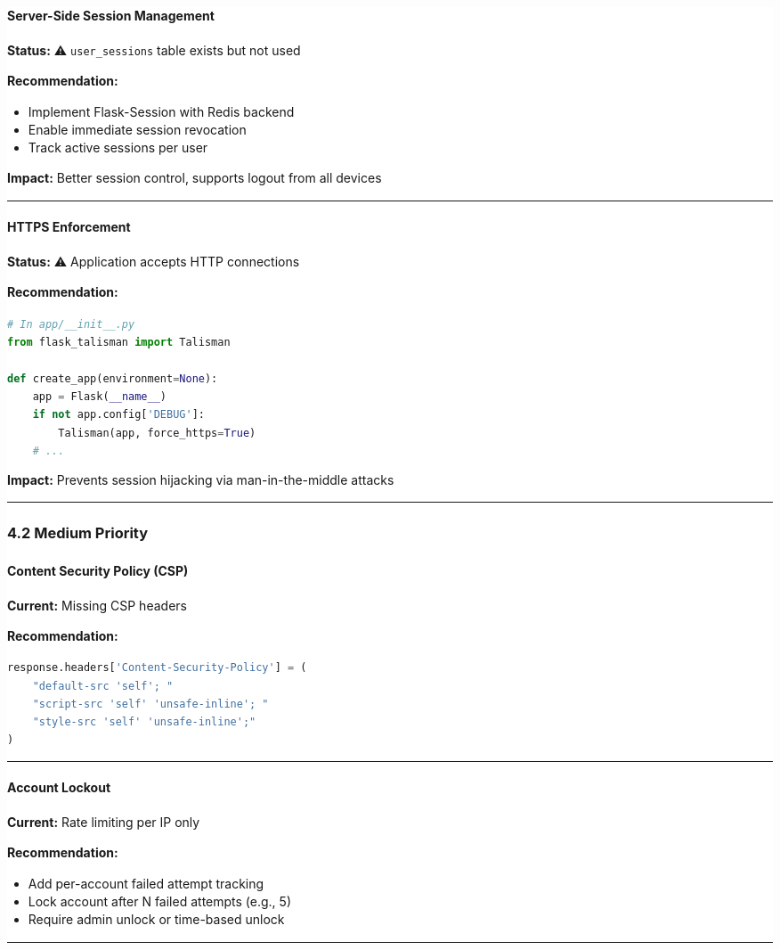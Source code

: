 
#### Server-Side Session Management
**Status:** ⚠️ `user_sessions` table exists but not used

**Recommendation:**
- Implement Flask-Session with Redis backend
- Enable immediate session revocation
- Track active sessions per user

**Impact:** Better session control, supports logout from all devices

---

#### HTTPS Enforcement
**Status:** ⚠️ Application accepts HTTP connections

**Recommendation:**
```python
# In app/__init__.py
from flask_talisman import Talisman

def create_app(environment=None):
    app = Flask(__name__)
    if not app.config['DEBUG']:
        Talisman(app, force_https=True)
    # ...
```

**Impact:** Prevents session hijacking via man-in-the-middle attacks

---

### 4.2 Medium Priority

#### Content Security Policy (CSP)
**Current:** Missing CSP headers

**Recommendation:**
```python
response.headers['Content-Security-Policy'] = (
    "default-src 'self'; "
    "script-src 'self' 'unsafe-inline'; "
    "style-src 'self' 'unsafe-inline';"
)
```

---

#### Account Lockout
**Current:** Rate limiting per IP only

**Recommendation:**
- Add per-account failed attempt tracking
- Lock account after N failed attempts (e.g., 5)
- Require admin unlock or time-based unlock

---